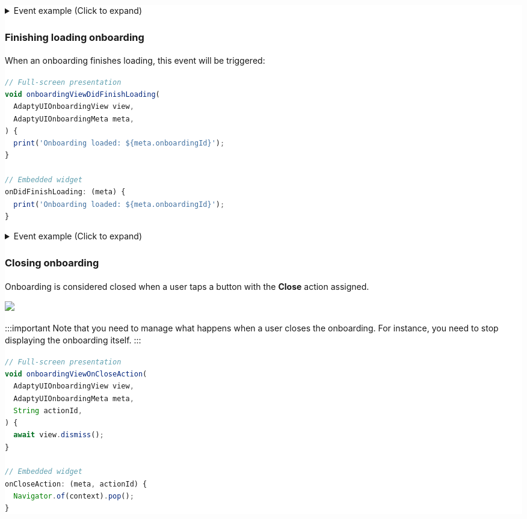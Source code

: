 <Details><summary>Event example (Click to expand)</summary></Details>

### Finishing loading onboarding

When an onboarding finishes loading, this event will be triggered:

```javascript showLineNumbers title="Flutter"
// Full-screen presentation
void onboardingViewDidFinishLoading(
  AdaptyUIOnboardingView view,
  AdaptyUIOnboardingMeta meta,
) {
  print('Onboarding loaded: ${meta.onboardingId}');
}

// Embedded widget
onDidFinishLoading: (meta) {
  print('Onboarding loaded: ${meta.onboardingId}');
}
```

<Details><summary>Event example (Click to expand)</summary></Details>

### Closing onboarding

Onboarding is considered closed when a user taps a button with the **Close** action assigned.

<Zoom>
  <img src={require('./img/ios-events-2.webp').default}
  style={{
    border: '1px solid #727272', /* border width and color */
    width: '700px', /* image width */
    display: 'block', /* for alignment */
    margin: '0 auto' /* center alignment */
  }}
/>
</Zoom>

:::important
Note that you need to manage what happens when a user closes the onboarding. For instance, you need to stop displaying the onboarding itself.
:::

```javascript showLineNumbers title="Flutter"
// Full-screen presentation
void onboardingViewOnCloseAction(
  AdaptyUIOnboardingView view,
  AdaptyUIOnboardingMeta meta,
  String actionId,
) {
  await view.dismiss();
}

// Embedded widget
onCloseAction: (meta, actionId) {
  Navigator.of(context).pop();
}
```
